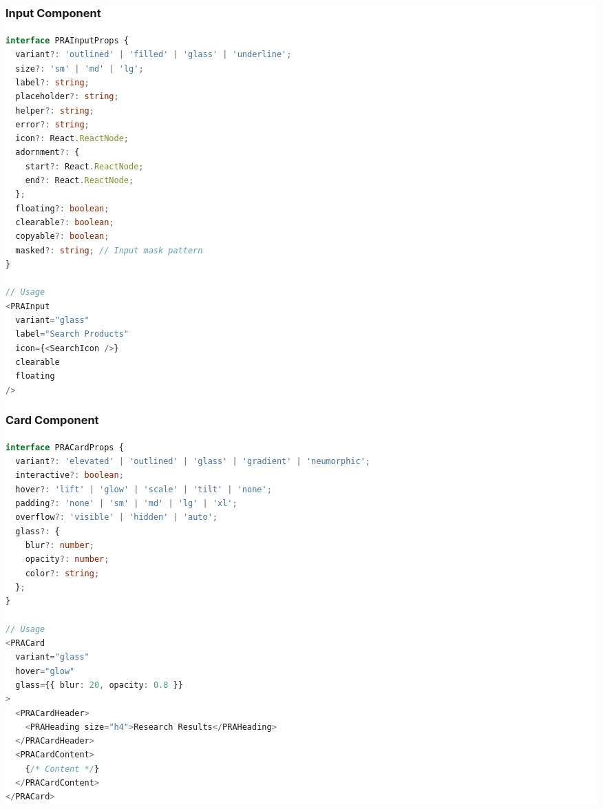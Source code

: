 ### Input Component

```typescript
interface PRAInputProps {
  variant?: 'outlined' | 'filled' | 'glass' | 'underline';
  size?: 'sm' | 'md' | 'lg';
  label?: string;
  placeholder?: string;
  helper?: string;
  error?: string;
  icon?: React.ReactNode;
  adornment?: {
    start?: React.ReactNode;
    end?: React.ReactNode;
  };
  floating?: boolean;
  clearable?: boolean;
  copyable?: boolean;
  masked?: string; // Input mask pattern
}

// Usage
<PRAInput
  variant="glass"
  label="Search Products"
  icon={<SearchIcon />}
  clearable
  floating
/>
```

### Card Component

```typescript
interface PRACardProps {
  variant?: 'elevated' | 'outlined' | 'glass' | 'gradient' | 'neumorphic';
  interactive?: boolean;
  hover?: 'lift' | 'glow' | 'scale' | 'tilt' | 'none';
  padding?: 'none' | 'sm' | 'md' | 'lg' | 'xl';
  overflow?: 'visible' | 'hidden' | 'auto';
  glass?: {
    blur?: number;
    opacity?: number;
    color?: string;
  };
}

// Usage
<PRACard 
  variant="glass" 
  hover="glow"
  glass={{ blur: 20, opacity: 0.8 }}
>
  <PRACardHeader>
    <PRAHeading size="h4">Research Results</PRAHeading>
  </PRACardHeader>
  <PRACardContent>
    {/* Content */}
  </PRACardContent>
</PRACard>
```
